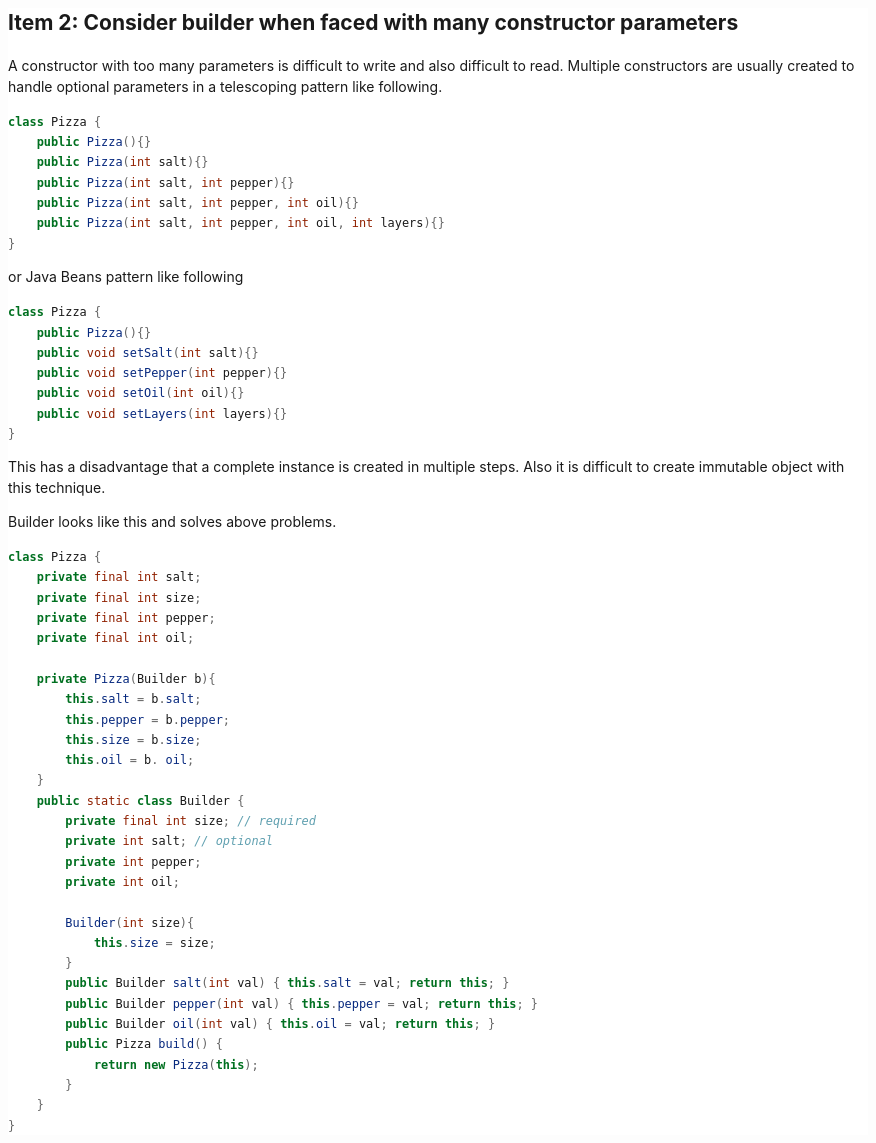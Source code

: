 
## Item 2: Consider builder when faced with many constructor parameters

A constructor with too many parameters is difficult to write and also difficult to read. Multiple constructors are usually created to handle optional parameters in a telescoping pattern like following.

```java
class Pizza {
    public Pizza(){}
    public Pizza(int salt){}
    public Pizza(int salt, int pepper){}
    public Pizza(int salt, int pepper, int oil){}
    public Pizza(int salt, int pepper, int oil, int layers){}
}
```

or Java Beans pattern like following

```java
class Pizza {
    public Pizza(){}
    public void setSalt(int salt){}
    public void setPepper(int pepper){}
    public void setOil(int oil){}
    public void setLayers(int layers){}
}
```

This has a disadvantage that a complete instance is created in multiple steps. Also it is difficult to create immutable object with this technique.

Builder looks like this and solves above problems.

```java
class Pizza {
    private final int salt;
    private final int size;
    private final int pepper;
    private final int oil;

    private Pizza(Builder b){
        this.salt = b.salt;
        this.pepper = b.pepper;
        this.size = b.size;
        this.oil = b. oil;
    }
    public static class Builder {
        private final int size; // required
        private int salt; // optional
        private int pepper;
        private int oil;

        Builder(int size){
            this.size = size;
        }
        public Builder salt(int val) { this.salt = val; return this; }
        public Builder pepper(int val) { this.pepper = val; return this; }
        public Builder oil(int val) { this.oil = val; return this; }
        public Pizza build() {
            return new Pizza(this);
        }
    }
}
```
